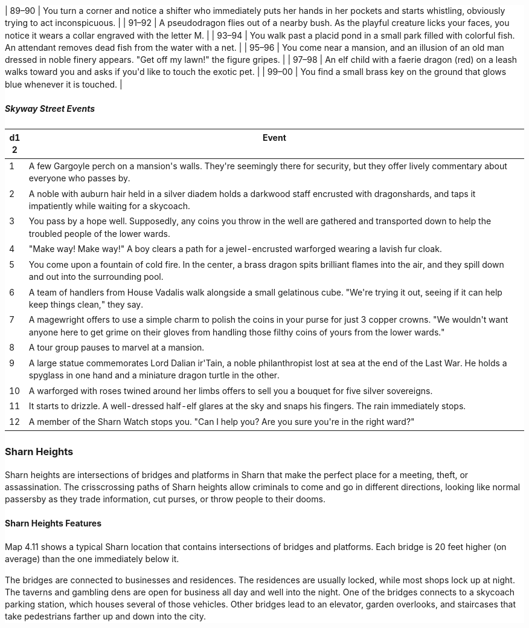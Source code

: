 | <span class="text-center block">89–90</span> | You turn a corner and notice a shifter who immediately puts her hands in her pockets and starts whistling, obviously trying to act inconspicuous. |
| <span class="text-center block">91–92</span> | A pseudodragon flies out of a nearby bush. As the playful creature licks your faces, you notice it wears a collar engraved with the letter M. |
| <span class="text-center block">93–94</span> | You walk past a placid pond in a small park filled with colorful fish. An attendant removes dead fish from the water with a net. |
| <span class="text-center block">95–96</span> | You come near a mansion, and an illusion of an old man dressed in noble finery appears. "Get off my lawn!" the figure gripes. |
| <span class="text-center block">97–98</span> | An elf child with a faerie dragon (red) on a leash walks toward you and asks if you'd like to touch the exotic pet. |
| <span class="text-center block">99–00</span> | You find a small brass key on the ground that glows blue whenever it is touched. |

##### Skyway Street Events

| <span class="text-center block">d12</span> | Event |
| - | - |
| <span class="text-center block">1</span> | A few Gargoyle perch on a mansion's walls. They're seemingly there for security, but they offer lively commentary about everyone who passes by. |
| <span class="text-center block">2</span> | A noble with auburn hair held in a silver diadem holds a darkwood staff encrusted with dragonshards, and taps it impatiently while waiting for a skycoach. |
| <span class="text-center block">3</span> | You pass by a hope well. Supposedly, any coins you throw in the well are gathered and transported down to help the troubled people of the lower wards. |
| <span class="text-center block">4</span> | "Make way! Make way!" A boy clears a path for a jewel-encrusted warforged wearing a lavish fur cloak. |
| <span class="text-center block">5</span> | You come upon a fountain of cold fire. In the center, a brass dragon spits brilliant flames into the air, and they spill down and out into the surrounding pool. |
| <span class="text-center block">6</span> | A team of handlers from House Vadalis walk alongside a small gelatinous cube. "We're trying it out, seeing if it can help keep things clean," they say. |
| <span class="text-center block">7</span> | A magewright offers to use a simple charm to polish the coins in your purse for just 3 copper crowns. "We wouldn't want anyone here to get grime on their gloves from handling those filthy coins of yours from the lower wards." |
| <span class="text-center block">8</span> | A tour group pauses to marvel at a mansion. |
| <span class="text-center block">9</span> | A large statue commemorates Lord Dalian ir'Tain, a noble philanthropist lost at sea at the end of the Last War. He holds a spyglass in one hand and a miniature dragon turtle in the other. |
| <span class="text-center block">10</span> | A warforged with roses twined around her limbs offers to sell you a bouquet for five silver sovereigns. |
| <span class="text-center block">11</span> | It starts to drizzle. A well-dressed half-elf glares at the sky and snaps his fingers. The rain immediately stops. |
| <span class="text-center block">12</span> | A member of the Sharn Watch stops you. "Can I help you? Are you sure you're in the right ward?" |

### Sharn Heights

Sharn heights are intersections of bridges and platforms in Sharn that make the perfect place for a meeting, theft, or assassination. The crisscrossing paths of Sharn heights allow criminals to come and go in different directions, looking like normal passersby as they trade information, cut purses, or throw people to their dooms.

#### Sharn Heights Features

Map 4.11 shows a typical Sharn location that contains intersections of bridges and platforms. Each bridge is 20 feet higher (on average) than the one immediately below it.

The bridges are connected to businesses and residences. The residences are usually locked, while most shops lock up at night. The taverns and gambling dens are open for business all day and well into the night. One of the bridges connects to a skycoach parking station, which houses several of those vehicles. Other bridges lead to an elevator, garden overlooks, and staircases that take pedestrians farther up and down into the city.
